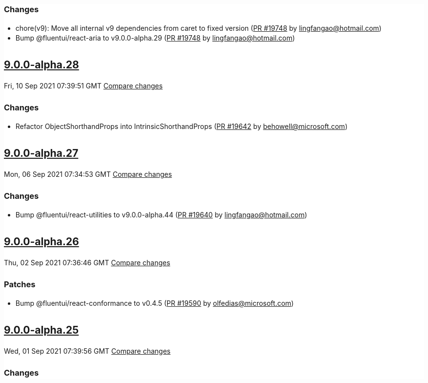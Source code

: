 ### Changes

- chore(v9): Move all internal v9 dependencies from caret to fixed version ([PR #19748](https://github.com/microsoft/fluentui/pull/19748) by lingfangao@hotmail.com)
- Bump @fluentui/react-aria to v9.0.0-alpha.29 ([PR #19748](https://github.com/microsoft/fluentui/pull/19748) by lingfangao@hotmail.com)

## [9.0.0-alpha.28](https://github.com/microsoft/fluentui/tree/@fluentui/react-aria_v9.0.0-alpha.28)

Fri, 10 Sep 2021 07:39:51 GMT
[Compare changes](https://github.com/microsoft/fluentui/compare/@fluentui/react-aria_v9.0.0-alpha.27..@fluentui/react-aria_v9.0.0-alpha.28)

### Changes

- Refactor ObjectShorthandProps into IntrinsicShorthandProps ([PR #19642](https://github.com/microsoft/fluentui/pull/19642) by behowell@microsoft.com)

## [9.0.0-alpha.27](https://github.com/microsoft/fluentui/tree/@fluentui/react-aria_v9.0.0-alpha.27)

Mon, 06 Sep 2021 07:34:53 GMT
[Compare changes](https://github.com/microsoft/fluentui/compare/@fluentui/react-aria_v9.0.0-alpha.26..@fluentui/react-aria_v9.0.0-alpha.27)

### Changes

- Bump @fluentui/react-utilities to v9.0.0-alpha.44 ([PR #19640](https://github.com/microsoft/fluentui/pull/19640) by lingfangao@hotmail.com)

## [9.0.0-alpha.26](https://github.com/microsoft/fluentui/tree/@fluentui/react-aria_v9.0.0-alpha.26)

Thu, 02 Sep 2021 07:36:46 GMT
[Compare changes](https://github.com/microsoft/fluentui/compare/@fluentui/react-aria_v9.0.0-alpha.25..@fluentui/react-aria_v9.0.0-alpha.26)

### Patches

- Bump @fluentui/react-conformance to v0.4.5 ([PR #19590](https://github.com/microsoft/fluentui/pull/19590) by olfedias@microsoft.com)

## [9.0.0-alpha.25](https://github.com/microsoft/fluentui/tree/@fluentui/react-aria_v9.0.0-alpha.25)

Wed, 01 Sep 2021 07:39:56 GMT
[Compare changes](https://github.com/microsoft/fluentui/compare/@fluentui/react-aria_v9.0.0-alpha.24..@fluentui/react-aria_v9.0.0-alpha.25)

### Changes
